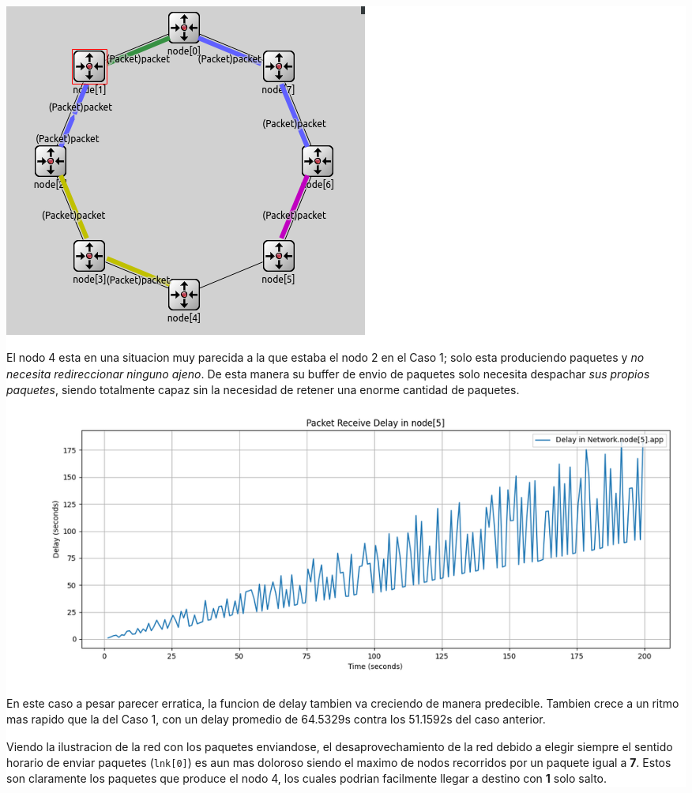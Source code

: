 ![Ring Network Running](./Graficos/P1C2/Ring_Network_Running.png)

El nodo 4 esta en una situacion muy parecida a la que estaba el nodo 2 en el Caso 1; solo esta produciendo paquetes y *no necesita redireccionar ninguno ajeno*. De esta manera su buffer de envio de paquetes solo necesita despachar *sus propios paquetes*, siendo totalmente capaz sin la necesidad de retener una enorme cantidad de paquetes.

![Packet Delay](./Graficos/P1C2/Packet_Receive_Delay_node5.png)

En este caso a pesar parecer erratica, la funcion de delay tambien va creciendo de manera predecible. Tambien crece a un ritmo mas rapido que la del Caso 1, con un delay promedio de 64.5329s contra los 51.1592s del caso anterior.

Viendo la ilustracion de la red con los paquetes enviandose, el desaprovechamiento de la red debido a elegir siempre el sentido horario de enviar paquetes (`lnk[0]`) es aun mas doloroso siendo el maximo de nodos recorridos por un paquete igual a **7**. Estos son claramente los paquetes que produce el nodo 4, los cuales podrian facilmente llegar a destino con **1** solo salto.


[//]: # (TODO)